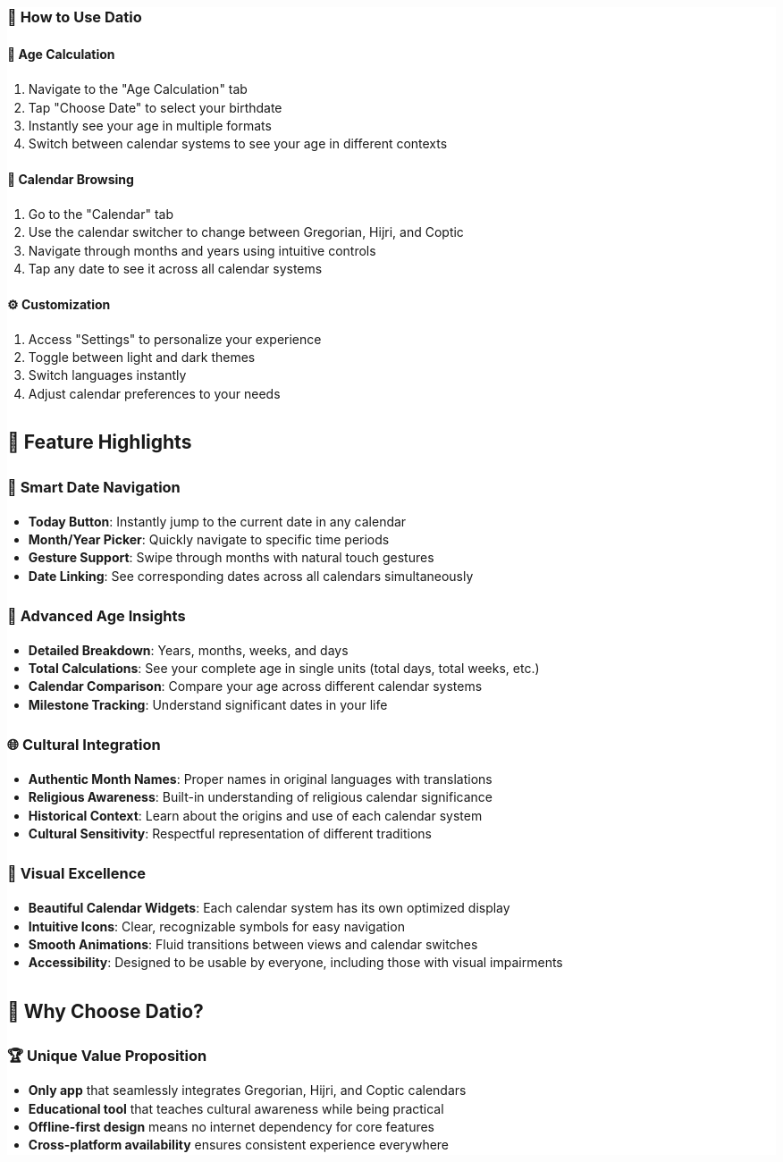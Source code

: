 ### 📖 **How to Use Datio**

#### 🎂 **Age Calculation**
1. Navigate to the "Age Calculation" tab
2. Tap "Choose Date" to select your birthdate
3. Instantly see your age in multiple formats
4. Switch between calendar systems to see your age in different contexts

#### 📅 **Calendar Browsing**
1. Go to the "Calendar" tab
2. Use the calendar switcher to change between Gregorian, Hijri, and Coptic
3. Navigate through months and years using intuitive controls
4. Tap any date to see it across all calendar systems

#### ⚙️ **Customization**
1. Access "Settings" to personalize your experience
2. Toggle between light and dark themes
3. Switch languages instantly
4. Adjust calendar preferences to your needs

## 🌟 **Feature Highlights**

### 🎯 **Smart Date Navigation**
- **Today Button**: Instantly jump to the current date in any calendar
- **Month/Year Picker**: Quickly navigate to specific time periods
- **Gesture Support**: Swipe through months with natural touch gestures
- **Date Linking**: See corresponding dates across all calendars simultaneously

### 🔢 **Advanced Age Insights**
- **Detailed Breakdown**: Years, months, weeks, and days
- **Total Calculations**: See your complete age in single units (total days, total weeks, etc.)
- **Calendar Comparison**: Compare your age across different calendar systems
- **Milestone Tracking**: Understand significant dates in your life

### 🌐 **Cultural Integration**
- **Authentic Month Names**: Proper names in original languages with translations
- **Religious Awareness**: Built-in understanding of religious calendar significance
- **Historical Context**: Learn about the origins and use of each calendar system
- **Cultural Sensitivity**: Respectful representation of different traditions

### 🎨 **Visual Excellence**
- **Beautiful Calendar Widgets**: Each calendar system has its own optimized display
- **Intuitive Icons**: Clear, recognizable symbols for easy navigation
- **Smooth Animations**: Fluid transitions between views and calendar switches
- **Accessibility**: Designed to be usable by everyone, including those with visual impairments

## 💯 **Why Choose Datio?**

### 🏆 **Unique Value Proposition**
- **Only app** that seamlessly integrates Gregorian, Hijri, and Coptic calendars
- **Educational tool** that teaches cultural awareness while being practical
- **Offline-first design** means no internet dependency for core features
- **Cross-platform availability** ensures consistent experience everywhere
